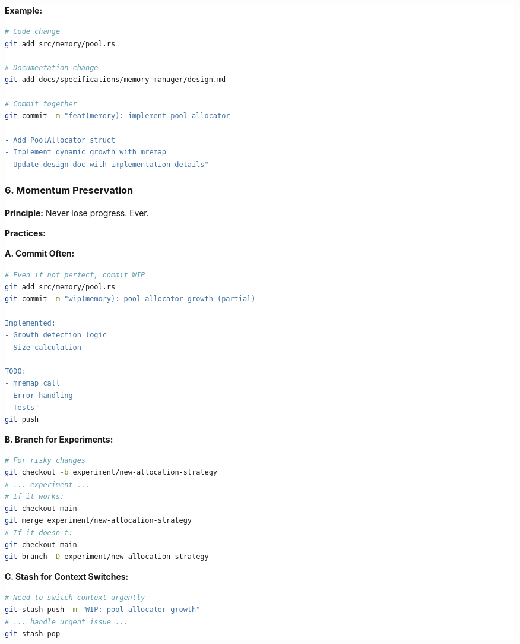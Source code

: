 **Example:**
```bash
# Code change
git add src/memory/pool.rs

# Documentation change
git add docs/specifications/memory-manager/design.md

# Commit together
git commit -m "feat(memory): implement pool allocator

- Add PoolAllocator struct
- Implement dynamic growth with mremap
- Update design doc with implementation details"
```

### 6. Momentum Preservation
**Principle:** Never lose progress. Ever.

**Practices:**

**A. Commit Often:**
```bash
# Even if not perfect, commit WIP
git add src/memory/pool.rs
git commit -m "wip(memory): pool allocator growth (partial)

Implemented:
- Growth detection logic
- Size calculation

TODO:
- mremap call
- Error handling
- Tests"
git push
```

**B. Branch for Experiments:**
```bash
# For risky changes
git checkout -b experiment/new-allocation-strategy
# ... experiment ...
# If it works:
git checkout main
git merge experiment/new-allocation-strategy
# If it doesn't:
git checkout main
git branch -D experiment/new-allocation-strategy
```

**C. Stash for Context Switches:**
```bash
# Need to switch context urgently
git stash push -m "WIP: pool allocator growth"
# ... handle urgent issue ...
git stash pop
```
